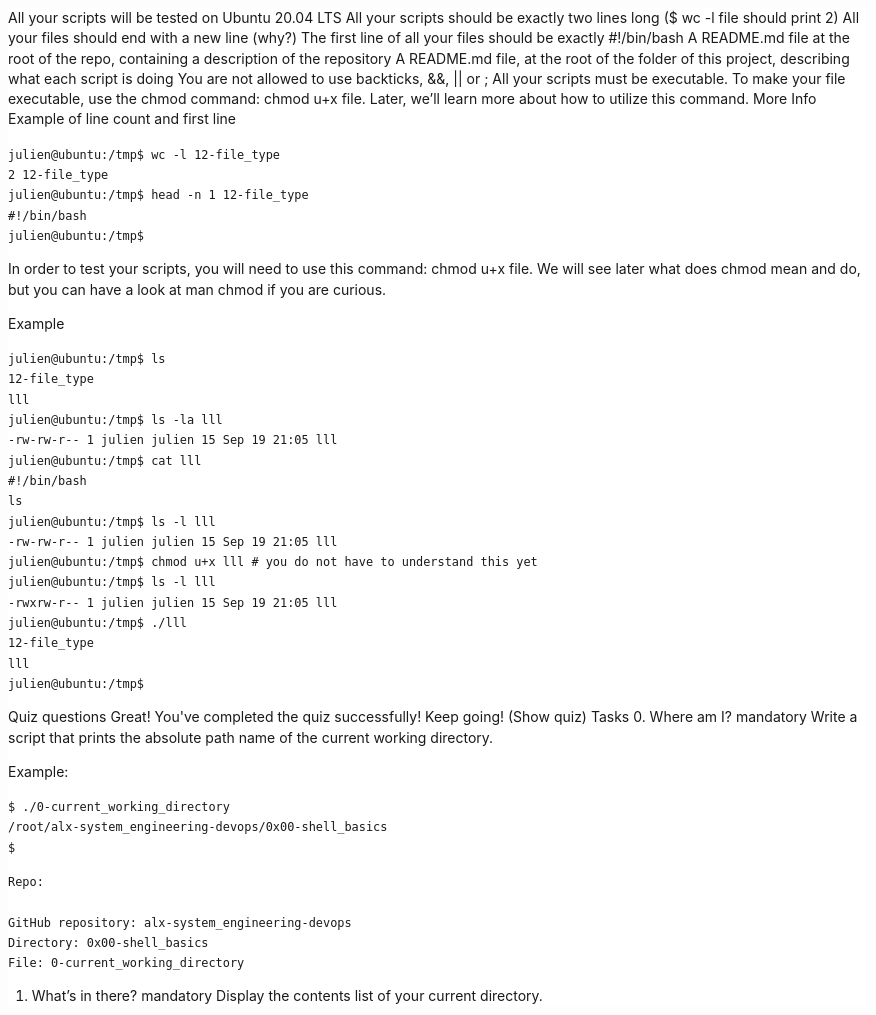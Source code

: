 All your scripts will be tested on Ubuntu 20.04 LTS
All your scripts should be exactly two lines long ($ wc -l file should print 2)
All your files should end with a new line (why?)
The first line of all your files should be exactly #!/bin/bash
A README.md file at the root of the repo, containing a description of the repository
A README.md file, at the root of the folder of this project, describing what each script is doing
You are not allowed to use backticks, &&, || or ;
All your scripts must be executable. To make your file executable, use the chmod command: chmod u+x file. Later, we’ll learn more about how to utilize this command.
More Info
Example of line count and first line
```shell
julien@ubuntu:/tmp$ wc -l 12-file_type 
2 12-file_type
julien@ubuntu:/tmp$ head -n 1 12-file_type 
#!/bin/bash
julien@ubuntu:/tmp$ 
```
In order to test your scripts, you will need to use this command: chmod u+x file. We will see later what does chmod mean and do, but you can have a look at man chmod if you are curious.

Example
```shell
julien@ubuntu:/tmp$ ls
12-file_type
lll
julien@ubuntu:/tmp$ ls -la lll
-rw-rw-r-- 1 julien julien 15 Sep 19 21:05 lll
julien@ubuntu:/tmp$ cat lll
#!/bin/bash
ls
julien@ubuntu:/tmp$ ls -l lll
-rw-rw-r-- 1 julien julien 15 Sep 19 21:05 lll
julien@ubuntu:/tmp$ chmod u+x lll # you do not have to understand this yet
julien@ubuntu:/tmp$ ls -l lll
-rwxrw-r-- 1 julien julien 15 Sep 19 21:05 lll
julien@ubuntu:/tmp$ ./lll
12-file_type
lll
julien@ubuntu:/tmp$ 
```
Quiz questions
Great! You've completed the quiz successfully! Keep going! (Show quiz)
Tasks
0. Where am I?
mandatory
Write a script that prints the absolute path name of the current working directory.

Example:
```shell
$ ./0-current_working_directory
/root/alx-system_engineering-devops/0x00-shell_basics
$
```
```
Repo:

GitHub repository: alx-system_engineering-devops
Directory: 0x00-shell_basics
File: 0-current_working_directory
``` 
1. What’s in there?
mandatory
Display the contents list of your current directory.
